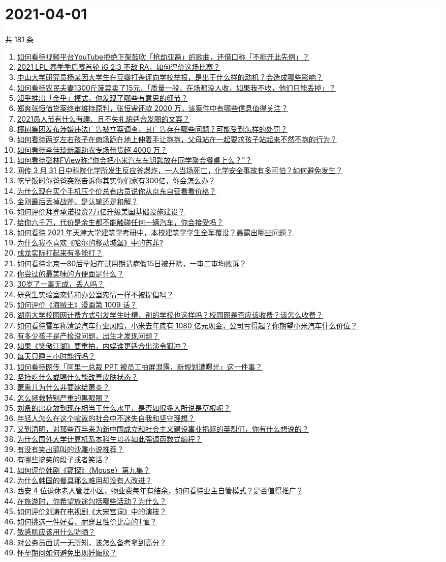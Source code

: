# 2021-04-01

共 181 条




1. [如何看待视频平台YouTube拒绝下架鼓吹「抢劫亚裔」的歌曲，还借口称「不能开此先例」？](https://www.zhihu.com/question/452206336)
2. [2021 LPL 春季季后赛首轮 iG 2:3 不敌
   RA，如何评价这场比赛？](https://www.zhihu.com/question/452394711)
3. [中山大学研究员杨某因大学生在豆瓣打差评向学校举报，是出于什么样的动机？会造成哪些影响？](https://www.zhihu.com/question/451966718)
4. [如何看待农民夫妻1300斤菠菜卖了15元，「质量一般，在场都没人收，如果我不收，他们只能丢掉」？](https://www.zhihu.com/question/452058910)
5. [知乎推出「金乎」模式，你发现了哪些有意思的细节？](https://www.zhihu.com/question/452350155)
6. [郑爽张恒借贷案终审维持原判，张恒需还款 2000
   万，该案件中有哪些信息值得关注？](https://www.zhihu.com/question/452239924)
7. [2021愚人节有什么有趣、且不失礼貌适合发圈的文案？](https://www.zhihu.com/question/452181952)
8. [椰树集团发布涉嫌违法广告被立案调查，其广告存在哪些问题？可能受到怎样的处罚？](https://www.zhihu.com/question/452260357)
9. [如何看待两岁左右孩子在商场跪在地上伸着手让抱抱，父母站在一起要求孩子站起来不然不抱的行为？](https://www.zhihu.com/question/452012204)
10. [如何看待李佳琦新疆助农专场带货超 4000 万？](https://www.zhihu.com/question/452243669)
11. [如何看待彭林FView称:“你会把小米汽车车钥匙放在同学聚会餐桌上么？
    ​​​”？](https://www.zhihu.com/question/452177974)
12. [网传 3 月 31
    日中科院化学所发生反应釜爆炸，一人当场死亡，化学安全事故有多可怕？如何避免发生？](https://www.zhihu.com/question/452354028)
13. [吃早饭时你爸爸突然告诉你其实你们家有300亿，你会怎么办？](https://www.zhihu.com/question/447823721)
14. [为什么现在买个手机压个价总有店员说你从京东自营看看价格？](https://www.zhihu.com/question/451443024)
15. [金刚最后丢掉战斧，是认输还是和解？](https://www.zhihu.com/question/451584283)
16. [如何评价拜登承诺投资2万亿升级美国基础设施建设？](https://www.zhihu.com/question/449668091)
17. [给你六千万，代价是余生都不能触碰任何一辆汽车，你会接受吗？](https://www.zhihu.com/question/451405101)
18. [如何看待 2021
    年天津大学建筑学考研中，本校建筑学学生全军覆没？暴露出哪些问题？](https://www.zhihu.com/question/451892894)
19. [为什么我不喜欢《哈尔的移动城堡》中的苏菲?](https://www.zhihu.com/question/386090089)
20. [成龙实际打起来有多能打？](https://www.zhihu.com/question/30876851)
21. [如何看待北京一80后孕妇在试用期请病假15日被开除，一审二审均败诉？](https://www.zhihu.com/question/452038798)
22. [你尝过的最美味的方便面是什么？](https://www.zhihu.com/question/417607029)
23. [30岁了一事无成，丢人吗？](https://www.zhihu.com/question/439543219)
24. [研究生实验室恋情和办公室恋情一样不被提倡吗？](https://www.zhihu.com/question/422926125)
25. [如何评价《海贼王》漫画第 1009 话？](https://www.zhihu.com/question/452135549)
26. [湖南大学校园网计费方式引发学生吐槽，别的学校也这样吗？校园网是否应该收费？该怎么收费？](https://www.zhihu.com/question/452174010)
27. [如何看待雷军称清楚汽车行业风险，小米去年底有 1080
    亿元现金，公司亏得起？你期望小米汽车什么价位？](https://www.zhihu.com/question/452114954)
28. [有多少孩子是产检没问题，出生才发现问题？](https://www.zhihu.com/question/320505054)
29. [如果《笑傲江湖》要重拍，内娱谁更适合出演令狐冲？](https://www.zhihu.com/question/450884811)
30. [每天只睡三小时能行吗？](https://www.zhihu.com/question/448694249)
31. [如何看待网传「阿里一总裁 PPT
    被员工拍屏泄露，新规划遭曝光」这一件事？](https://www.zhihu.com/question/452388772)
32. [坚持吃什么或喝什么能改善皮肤状态？](https://www.zhihu.com/question/284643508)
33. [萧熏儿为什么非要嫁给萧炎？](https://www.zhihu.com/question/448033860)
34. [怎么拯救特别严重的黑眼圈？](https://www.zhihu.com/question/27592542)
35. [刘备的出身放到现在相当于什么水平，是否如很多人所说是草根呢？](https://www.zhihu.com/question/452074548)
36. [年轻人怎么在这个喧嚣的社会中不迷失自我和坚守理想？](https://www.zhihu.com/question/26557967)
37. [又到清明，对那些百年来为新中国成立和社会主义建设事业捐躯的英烈们，你有什么想说的？](https://www.zhihu.com/question/452024300)
38. [为什么国外大学计算机系本科生培养如此强调函数式编程？](https://www.zhihu.com/question/450773131)
39. [有没有笑出鹅叫的沙雕小说推荐？](https://www.zhihu.com/question/392561198)
40. [有哪些搞笑的段子或者笑话？](https://www.zhihu.com/question/41581497)
41. [如何评价韩剧《窥探》（Mouse）第九集？](https://www.zhihu.com/question/451332079)
42. [为什么韩国的餐具那么难用却没有人改进？](https://www.zhihu.com/question/40704896)
43. [西安 4
    位退休老人管理小区，物业费每年有结余，如何看待业主自管模式？是否值得推广？](https://www.zhihu.com/question/451816714)
44. [在旅游时，你希望旅途包括哪些活动？为什么？](https://www.zhihu.com/question/452220312)
45. [如何评价刘涛在电视剧《大宋宫词》中的演技？](https://www.zhihu.com/question/450412741)
46. [如何挑选一件好看、耐穿且性价比高的T恤？](https://www.zhihu.com/question/404173699)
47. [敏感肌应该用什么防晒？](https://www.zhihu.com/question/318927259)
48. [对公务员面试一无所知，该怎么备考拿到高分？](https://www.zhihu.com/question/366961967)
49. [怀孕期间如何避免出现妊娠纹？](https://www.zhihu.com/question/25067181)